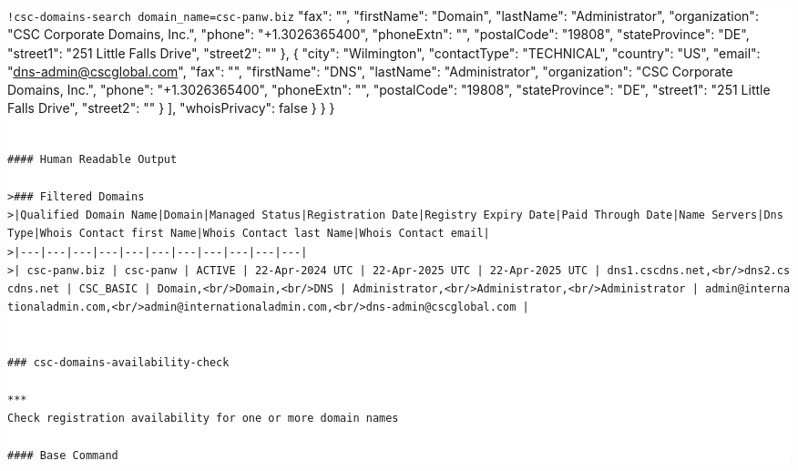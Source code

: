 ```!csc-domains-search domain_name=csc-panw.biz```
                    "fax": "",
                    "firstName": "Domain",
                    "lastName": "Administrator",
                    "organization": "CSC Corporate Domains, Inc.",
                    "phone": "+1.3026365400",
                    "phoneExtn": "",
                    "postalCode": "19808",
                    "stateProvince": "DE",
                    "street1": "251 Little Falls Drive",
                    "street2": ""
                },
                {
                    "city": "Wilmington",
                    "contactType": "TECHNICAL",
                    "country": "US",
                    "email": "dns-admin@cscglobal.com",
                    "fax": "",
                    "firstName": "DNS",
                    "lastName": "Administrator",
                    "organization": "CSC Corporate Domains, Inc.",
                    "phone": "+1.3026365400",
                    "phoneExtn": "",
                    "postalCode": "19808",
                    "stateProvince": "DE",
                    "street1": "251 Little Falls Drive",
                    "street2": ""
                }
            ],
            "whoisPrivacy": false
        }
    }
}
```

#### Human Readable Output

>### Filtered Domains
>|Qualified Domain Name|Domain|Managed Status|Registration Date|Registry Expiry Date|Paid Through Date|Name Servers|Dns Type|Whois Contact first Name|Whois Contact last Name|Whois Contact email|
>|---|---|---|---|---|---|---|---|---|---|---|
>| csc-panw.biz | csc-panw | ACTIVE | 22-Apr-2024 UTC | 22-Apr-2025 UTC | 22-Apr-2025 UTC | dns1.cscdns.net,<br/>dns2.cscdns.net | CSC_BASIC | Domain,<br/>Domain,<br/>DNS | Administrator,<br/>Administrator,<br/>Administrator | admin@internationaladmin.com,<br/>admin@internationaladmin.com,<br/>dns-admin@cscglobal.com |


### csc-domains-availability-check

***
Check registration availability for one or more domain names

#### Base Command
